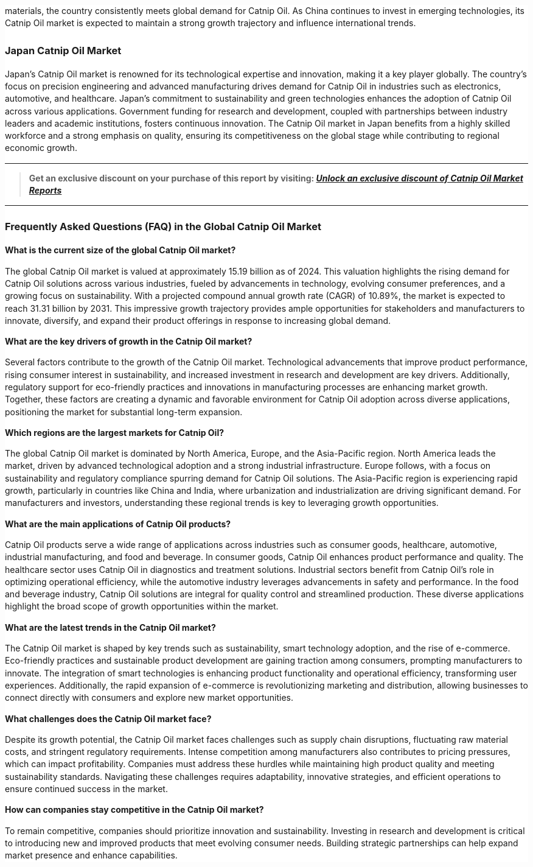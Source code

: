 materials, the country consistently meets global demand for Catnip Oil. As China continues to invest in emerging technologies, its Catnip Oil market is expected to maintain a strong growth trajectory and influence international trends.</p><h3>Japan Catnip Oil Market</h3><p>Japan&rsquo;s Catnip Oil market is renowned for its technological expertise and innovation, making it a key player globally. The country&rsquo;s focus on precision engineering and advanced manufacturing drives demand for Catnip Oil in industries such as electronics, automotive, and healthcare. Japan&rsquo;s commitment to sustainability and green technologies enhances the adoption of Catnip Oil across various applications. Government funding for research and development, coupled with partnerships between industry leaders and academic institutions, fosters continuous innovation. The Catnip Oil market in Japan benefits from a highly skilled workforce and a strong emphasis on quality, ensuring its competitiveness on the global stage while contributing to regional economic growth.</p><hr /><blockquote><p><strong>Get an exclusive discount on your purchase of this report by visiting: <em><a href="://marketresearchpulse.com/ask-for-discount/116371?utm_source=Github&amp;utm_medium=0110">Unlock an exclusive discount of Catnip Oil Market Reports</a></em>&nbsp;</strong></p></blockquote><hr /><h3>Frequently Asked Questions (FAQ) in the Global Catnip Oil Market</h3><p><strong>What is the current size of the global Catnip Oil market?</strong></p><p>The global Catnip Oil market is valued at approximately 15.19 billion as of 2024. This valuation highlights the rising demand for Catnip Oil solutions across various industries, fueled by advancements in technology, evolving consumer preferences, and a growing focus on sustainability. With a projected compound annual growth rate (CAGR) of 10.89%, the market is expected to reach 31.31 billion by 2031. This impressive growth trajectory provides ample opportunities for stakeholders and manufacturers to innovate, diversify, and expand their product offerings in response to increasing global demand.</p><p><strong>What are the key drivers of growth in the Catnip Oil market?</strong></p><p>Several factors contribute to the growth of the Catnip Oil market. Technological advancements that improve product performance, rising consumer interest in sustainability, and increased investment in research and development are key drivers. Additionally, regulatory support for eco-friendly practices and innovations in manufacturing processes are enhancing market growth. Together, these factors are creating a dynamic and favorable environment for Catnip Oil adoption across diverse applications, positioning the market for substantial long-term expansion.</p><p><strong>Which regions are the largest markets for Catnip Oil?</strong></p><p>The global Catnip Oil market is dominated by North America, Europe, and the Asia-Pacific region. North America leads the market, driven by advanced technological adoption and a strong industrial infrastructure. Europe follows, with a focus on sustainability and regulatory compliance spurring demand for Catnip Oil solutions. The Asia-Pacific region is experiencing rapid growth, particularly in countries like China and India, where urbanization and industrialization are driving significant demand. For manufacturers and investors, understanding these regional trends is key to leveraging growth opportunities.</p><p><strong>What are the main applications of Catnip Oil products?</strong></p><p>Catnip Oil products serve a wide range of applications across industries such as consumer goods, healthcare, automotive, industrial manufacturing, and food and beverage. In consumer goods, Catnip Oil enhances product performance and quality. The healthcare sector uses Catnip Oil in diagnostics and treatment solutions. Industrial sectors benefit from Catnip Oil&rsquo;s role in optimizing operational efficiency, while the automotive industry leverages advancements in safety and performance. In the food and beverage industry, Catnip Oil solutions are integral for quality control and streamlined production. These diverse applications highlight the broad scope of growth opportunities within the market.</p><p><strong>What are the latest trends in the Catnip Oil market?</strong></p><p>The Catnip Oil market is shaped by key trends such as sustainability, smart technology adoption, and the rise of e-commerce. Eco-friendly practices and sustainable product development are gaining traction among consumers, prompting manufacturers to innovate. The integration of smart technologies is enhancing product functionality and operational efficiency, transforming user experiences. Additionally, the rapid expansion of e-commerce is revolutionizing marketing and distribution, allowing businesses to connect directly with consumers and explore new market opportunities.</p><p><strong>What challenges does the Catnip Oil market face?</strong></p><p>Despite its growth potential, the Catnip Oil market faces challenges such as supply chain disruptions, fluctuating raw material costs, and stringent regulatory requirements. Intense competition among manufacturers also contributes to pricing pressures, which can impact profitability. Companies must address these hurdles while maintaining high product quality and meeting sustainability standards. Navigating these challenges requires adaptability, innovative strategies, and efficient operations to ensure continued success in the market.</p><p><strong>How can companies stay competitive in the Catnip Oil market?</strong></p><p>To remain competitive, companies should prioritize innovation and sustainability. Investing in research and development is critical to introducing new and improved products that meet evolving consumer needs. Building strategic partnerships can help expand market presence and enhance capabilities.